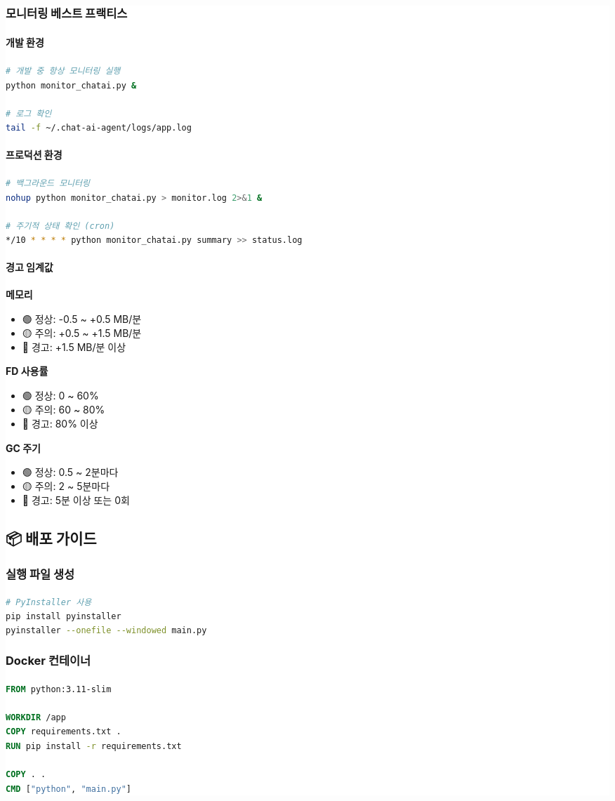 ### 모니터링 베스트 프랙티스

#### 개발 환경
```bash
# 개발 중 항상 모니터링 실행
python monitor_chatai.py &

# 로그 확인
tail -f ~/.chat-ai-agent/logs/app.log
```

#### 프로덕션 환경
```bash
# 백그라운드 모니터링
nohup python monitor_chatai.py > monitor.log 2>&1 &

# 주기적 상태 확인 (cron)
*/10 * * * * python monitor_chatai.py summary >> status.log
```

#### 경고 임계값

**메모리**
- 🟢 정상: -0.5 ~ +0.5 MB/분
- 🟡 주의: +0.5 ~ +1.5 MB/분
- 🔴 경고: +1.5 MB/분 이상

**FD 사용률**
- 🟢 정상: 0 ~ 60%
- 🟡 주의: 60 ~ 80%
- 🔴 경고: 80% 이상

**GC 주기**
- 🟢 정상: 0.5 ~ 2분마다
- 🟡 주의: 2 ~ 5분마다
- 🔴 경고: 5분 이상 또는 0회

## 📦 배포 가이드

### 실행 파일 생성
```bash
# PyInstaller 사용
pip install pyinstaller
pyinstaller --onefile --windowed main.py
```

### Docker 컨테이너
```dockerfile
FROM python:3.11-slim

WORKDIR /app
COPY requirements.txt .
RUN pip install -r requirements.txt

COPY . .
CMD ["python", "main.py"]
```
